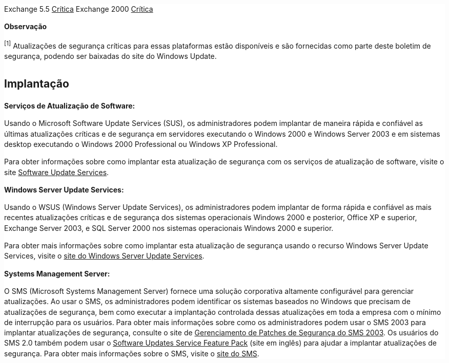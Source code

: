 <td style="border:1px solid black;">Exchange 5.5</td>
<td style="border:1px solid black;"></td>
<td style="border:1px solid black;"></td>
<td style="border:1px solid black;"><a href="http://www.microsoft.com/downloads/details.aspx?familyid=ec6bd30e-12de-4ca1-9432-d2e73af62427">Crítica</a></td>
</tr>
<tr class="even">
<td style="border:1px solid black;">Exchange 2000</td>
<td style="border:1px solid black;"></td>
<td style="border:1px solid black;"></td>
<td style="border:1px solid black;"><a href="http://www.microsoft.com/downloads/details.aspx?familyid=372ff07f-c3ca-4301-8559-9b90344edc02">Crítica</a></td>
</tr>
</tbody>
</table>

<p></p>

  
**Observação**
  
<sup>[1]</sup> Atualizações de segurança críticas para essas plataformas estão disponíveis e são fornecidas como parte deste boletim de segurança, podendo ser baixadas do site do Windows Update. 
  
Implantação  
-----------
  
 
**Serviços de Atualização de Software:**
  
Usando o Microsoft Software Update Services (SUS), os administradores podem implantar de maneira rápida e confiável as últimas atualizações críticas e de segurança em servidores executando o Windows 2000 e Windows Server 2003 e em sistemas desktop executando o Windows 2000 Professional ou Windows XP Professional.
  
Para obter informações sobre como implantar esta atualização de segurança com os serviços de atualização de software, visite o site [Software Update Services](http://www.microsoft.com/brasil/technet/seguranca/sus/).
  
**Windows Server Update Services:**
  
Usando o WSUS (Windows Server Update Services), os administradores podem implantar de forma rápida e confiável as mais recentes atualizações críticas e de segurança dos sistemas operacionais Windows 2000 e posterior, Office XP e superior, Exchange Server 2003, e SQL Server 2000 nos sistemas operacionais Windows 2000 e superior.
  
Para obter mais informações sobre como implantar esta atualização de segurança usando o recurso Windows Server Update Services, visite o [site do Windows Server Update Services](http://www.microsoft.com/brasil/technet/seguranca/wsus/default.mspx).
  
**Systems Management Server:**
  
O SMS (Microsoft Systems Management Server) fornece uma solução corporativa altamente configurável para gerenciar atualizações. Ao usar o SMS, os administradores podem identificar os sistemas baseados no Windows que precisam de atualizações de segurança, bem como executar a implantação controlada dessas atualizações em toda a empresa com o mínimo de interrupção para os usuários. Para obter mais informações sobre como os administradores podem usar o SMS 2003 para implantar atualizações de segurança, consulte o site de [Gerenciamento de Patches de Segurança do SMS 2003](http://go.microsoft.com/fwlink/?linkid=22939). Os usuários do SMS 2.0 também podem usar o [Software Updates Service Feature Pack](http://go.microsoft.com/fwlink/?linkid=33340) (site em inglês) para ajudar a implantar atualizações de segurança. Para obter mais informações sobre o SMS, visite o [site do SMS](http://www.microsoft.com/brasil/sms).
  